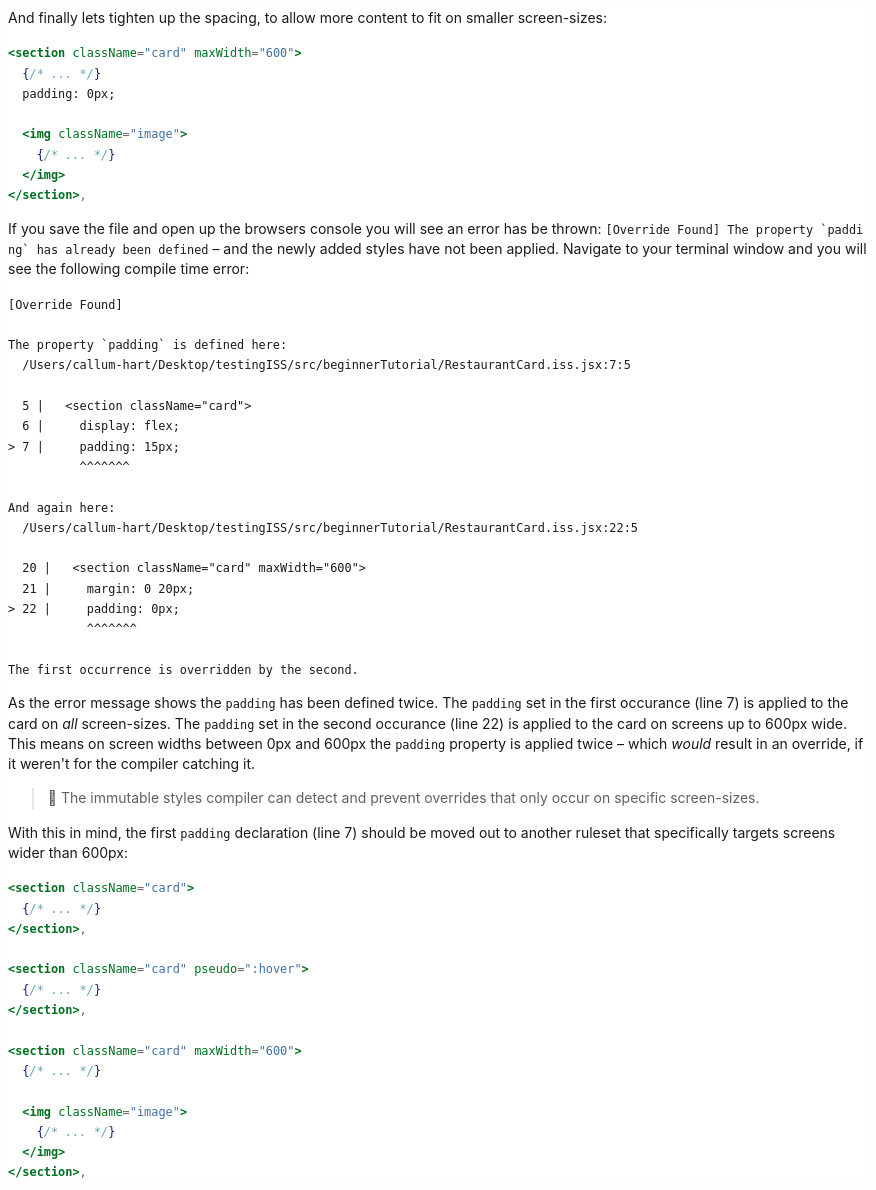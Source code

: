 And finally lets tighten up the spacing, to allow more content to fit on smaller screen-sizes:

```jsx
<section className="card" maxWidth="600">
  {/* ... */}
  padding: 0px;

  <img className="image">
    {/* ... */}
  </img>
</section>,
```

If you save the file and open up the browsers console you will see an error has be thrown: ```[Override Found] The property `padding` has already been defined``` – and the newly added styles have not been applied. Navigate to your terminal window and you will see the following compile time error:

```
[Override Found]

The property `padding` is defined here:
  /Users/callum-hart/Desktop/testingISS/src/beginnerTutorial/RestaurantCard.iss.jsx:7:5

  5 |   <section className="card">
  6 |     display: flex;
> 7 |     padding: 15px;
          ^^^^^^^

And again here:
  /Users/callum-hart/Desktop/testingISS/src/beginnerTutorial/RestaurantCard.iss.jsx:22:5

  20 |   <section className="card" maxWidth="600">
  21 |     margin: 0 20px;
> 22 |     padding: 0px;
           ^^^^^^^

The first occurrence is overridden by the second.
```

As the error message shows the `padding` has been defined twice. The `padding` set in the first occurance (line 7) is applied to the card on *all* screen-sizes. The `padding` set in the second occurance (line 22) is applied to the card on screens up to 600px wide. This means on screen widths between 0px and 600px the `padding` property is applied twice – which *would* result in an override, if it weren't for the compiler catching it.

> 📖 The immutable styles compiler can detect and prevent overrides that only occur on specific screen-sizes.

With this in mind, the first `padding` declaration (line 7) should be moved out to another ruleset that specifically targets screens wider than 600px:

```jsx
<section className="card">
  {/* ... */}
</section>,

<section className="card" pseudo=":hover">
  {/* ... */}
</section>,

<section className="card" maxWidth="600">
  {/* ... */}

  <img className="image">
    {/* ... */}
  </img>
</section>,

```